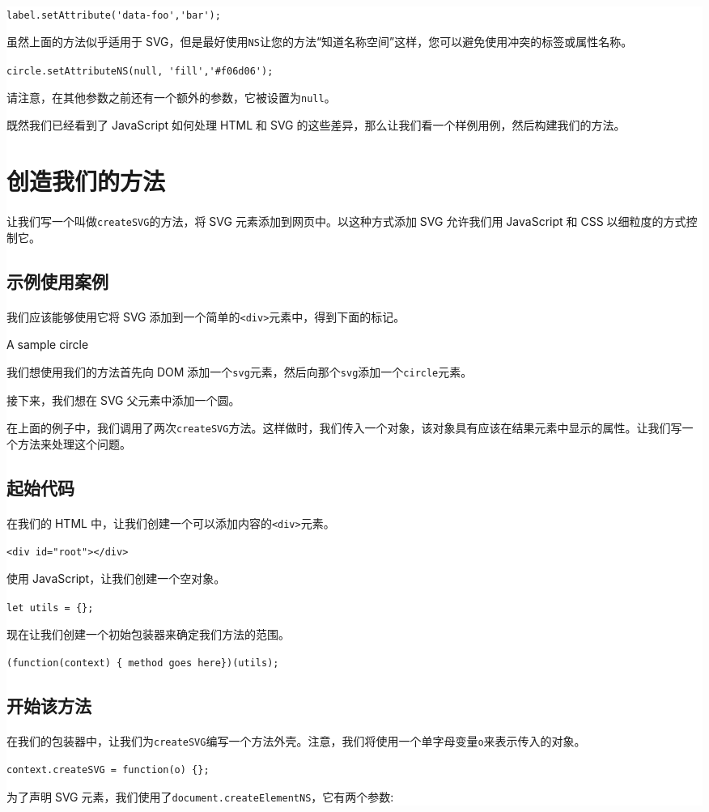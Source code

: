 ```
label.setAttribute('data-foo','bar');
```

虽然上面的方法似乎适用于 SVG，但是最好使用`NS`让您的方法“知道名称空间”这样，您可以避免使用冲突的标签或属性名称。

```
circle.setAttributeNS(null, 'fill','#f06d06');
```

请注意，在其他参数之前还有一个额外的参数，它被设置为`null`。

既然我们已经看到了 JavaScript 如何处理 HTML 和 SVG 的这些差异，那么让我们看一个样例用例，然后构建我们的方法。

# 创造我们的方法

让我们写一个叫做`createSVG`的方法，将 SVG 元素添加到网页中。以这种方式添加 SVG 允许我们用 JavaScript 和 CSS 以细粒度的方式控制它。

## 示例使用案例

我们应该能够使用它将 SVG 添加到一个简单的`<div>`元素中，得到下面的标记。

A sample circle

我们想使用我们的方法首先向 DOM 添加一个`svg`元素，然后向那个`svg`添加一个`circle`元素。

接下来，我们想在 SVG 父元素中添加一个圆。

在上面的例子中，我们调用了两次`createSVG`方法。这样做时，我们传入一个对象，该对象具有应该在结果元素中显示的属性。让我们写一个方法来处理这个问题。

## 起始代码

在我们的 HTML 中，让我们创建一个可以添加内容的`<div>`元素。

```
<div id="root"></div>
```

使用 JavaScript，让我们创建一个空对象。

```
let utils = {};
```

现在让我们创建一个初始包装器来确定我们方法的范围。

```
(function(context) { method goes here})(utils);
```

## 开始该方法

在我们的包装器中，让我们为`createSVG`编写一个方法外壳。注意，我们将使用一个单字母变量`o`来表示传入的对象。

```
context.createSVG = function(o) {};
```

为了声明 SVG 元素，我们使用了`document.createElementNS`，它有两个参数:
